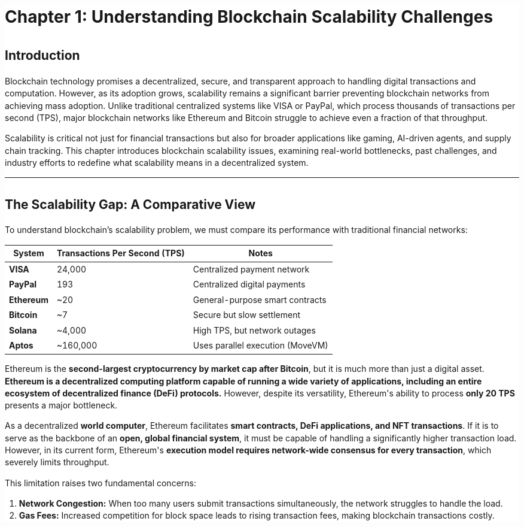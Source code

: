 # **Chapter 1: Understanding Blockchain Scalability Challenges**

## **Introduction**  

Blockchain technology promises a decentralized, secure, and transparent approach to handling digital transactions and computation. However, as its adoption grows, scalability remains a significant barrier preventing blockchain networks from achieving mass adoption. Unlike traditional centralized systems like VISA or PayPal, which process thousands of transactions per second (TPS), major blockchain networks like Ethereum and Bitcoin struggle to achieve even a fraction of that throughput.

Scalability is critical not just for financial transactions but also for broader applications like gaming, AI-driven agents, and supply chain tracking. This chapter introduces blockchain scalability issues, examining real-world bottlenecks, past challenges, and industry efforts to redefine what scalability means in a decentralized system.

---
## **The Scalability Gap: A Comparative View**  

To understand blockchain’s scalability problem, we must compare its performance with traditional financial networks:  

| **System**       | **Transactions Per Second (TPS)** | **Notes** |
|-----------------|-------------------------------|----------|
| **VISA**       | 24,000                        | Centralized payment network |
| **PayPal**     | 193                            | Centralized digital payments |
| **Ethereum**   | ~20                            | General-purpose smart contracts |
| **Bitcoin**    | ~7                             | Secure but slow settlement |
| **Solana**     | ~4,000                         | High TPS, but network outages |
| **Aptos**      | ~160,000                       | Uses parallel execution (MoveVM) |


Ethereum is the **second-largest cryptocurrency by market cap after Bitcoin**, but it is much more than just a digital asset. **Ethereum is a decentralized computing platform capable of running a wide variety of applications, including an entire ecosystem of decentralized finance (DeFi) protocols.** However, despite its versatility, Ethereum's ability to process **only 20 TPS** presents a major bottleneck.  

As a decentralized **world computer**, Ethereum facilitates **smart contracts, DeFi applications, and NFT transactions**. If it is to serve as the backbone of an **open, global financial system**, it must be capable of handling a significantly higher transaction load. However, in its current form, Ethereum's **execution model requires network-wide consensus for every transaction**, which severely limits throughput.  

This limitation raises two fundamental concerns:  
1. **Network Congestion:** When too many users submit transactions simultaneously, the network struggles to handle the load.  
2. **Gas Fees:** Increased competition for block space leads to rising transaction fees, making blockchain transactions costly.  
